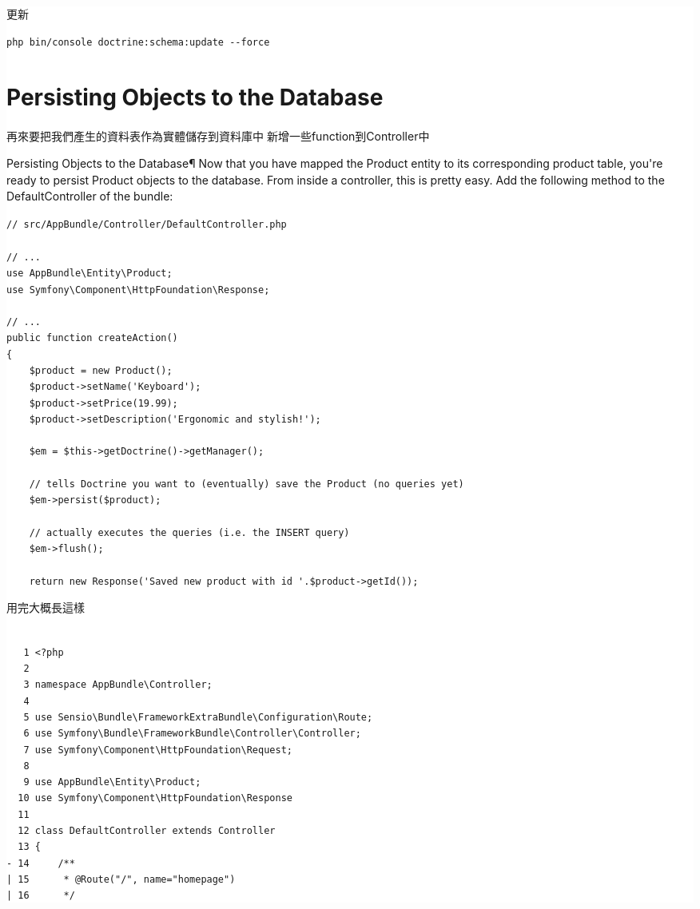 
更新

```
php bin/console doctrine:schema:update --force
```



# Persisting Objects to the Database


再來要把我們產生的資料表作為實體儲存到資料庫中
新增一些function到Controller中


Persisting Objects to the Database¶
Now that you have mapped the Product entity to its corresponding product table, you're ready to persist Product objects to the database. From inside a controller, this is pretty easy. Add the following method to the DefaultController of the bundle:


```
// src/AppBundle/Controller/DefaultController.php

// ...
use AppBundle\Entity\Product;
use Symfony\Component\HttpFoundation\Response;

// ...
public function createAction()
{
    $product = new Product();
    $product->setName('Keyboard');
    $product->setPrice(19.99);
    $product->setDescription('Ergonomic and stylish!');

    $em = $this->getDoctrine()->getManager();

    // tells Doctrine you want to (eventually) save the Product (no queries yet)
    $em->persist($product);

    // actually executes the queries (i.e. the INSERT query)
    $em->flush();

    return new Response('Saved new product with id '.$product->getId());
```

用完大概長這樣

```

   1 <?php                                                                                                                         
   2 
   3 namespace AppBundle\Controller;
   4 
   5 use Sensio\Bundle\FrameworkExtraBundle\Configuration\Route;
   6 use Symfony\Bundle\FrameworkBundle\Controller\Controller;
   7 use Symfony\Component\HttpFoundation\Request;
   8 
   9 use AppBundle\Entity\Product;
  10 use Symfony\Component\HttpFoundation\Response
  11 
  12 class DefaultController extends Controller
  13 {
- 14     /**
| 15      * @Route("/", name="homepage")
| 16      */
```